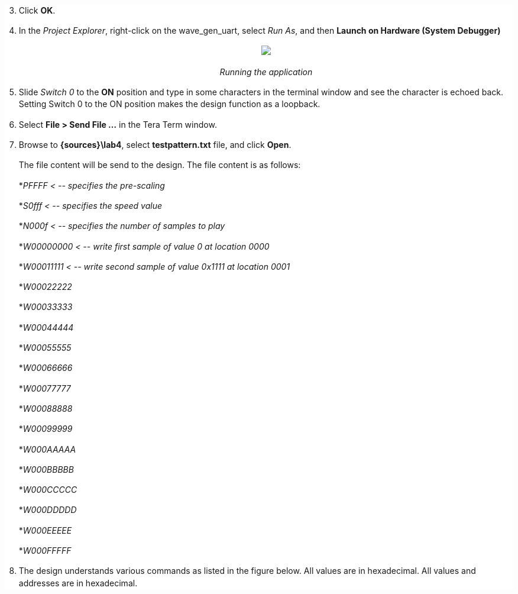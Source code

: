 3. Click **OK**.

4. In the *Project Explorer*, right-click on the wave\_gen\_uart, select *Run As*, and then **Launch on Hardware (System Debugger)**

	<p align="center">
	<img src ="./images/lab4/Fig13.png">
	</p>
	<p align = "center">
	<i>Running the application</i>
	</p>

5. Slide *Switch 0* to the **ON** position and type in some characters in the terminal window and see the character is echoed back.  Setting Switch 0 to the ON position makes the design function as a loopback.

6. Select **File > Send File …** in the Tera Term window.

7. Browse to **{sources}\lab4**, select **testpattern.txt** file, and click **Open**.

	The file content will be send to the design.  The file content is as follows:

	**PFFFF                        < --  specifies the pre-scaling*

	**S0fff                         < -- specifies the speed value*

	**N000f                          < -- specifies the number of samples to play*

	**W00000000                 < -- write first sample of value 0 at location 0000*

	**W00011111                 < -- write second sample of value 0x1111 at location 0001*

	**W00022222*

	**W00033333*

	**W00044444*

	**W00055555*

	**W00066666*

	**W00077777*

	**W00088888*

	**W00099999*

	**W000AAAAA*

	**W000BBBBB*

	**W000CCCCC*

	**W000DDDDD*

	**W000EEEEE*

	**W000FFFFF*

7. The design understands various commands as listed in the figure below.  All values are in hexadecimal.  All values and addresses are in hexadecimal.
